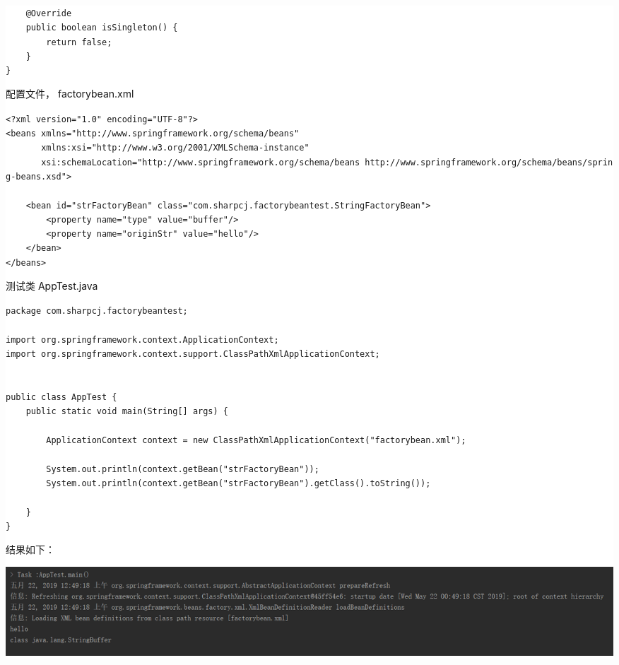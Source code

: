 ```
    @Override
    public boolean isSingleton() {
        return false;
    }
}
```

配置文件， factorybean.xml

```
<?xml version="1.0" encoding="UTF-8"?>
<beans xmlns="http://www.springframework.org/schema/beans"
       xmlns:xsi="http://www.w3.org/2001/XMLSchema-instance"
       xsi:schemaLocation="http://www.springframework.org/schema/beans http://www.springframework.org/schema/beans/spring-beans.xsd">

    <bean id="strFactoryBean" class="com.sharpcj.factorybeantest.StringFactoryBean">
        <property name="type" value="buffer"/>
        <property name="originStr" value="hello"/>
    </bean>
</beans>
```

测试类 AppTest.java

```
package com.sharpcj.factorybeantest;

import org.springframework.context.ApplicationContext;
import org.springframework.context.support.ClassPathXmlApplicationContext;


public class AppTest {
    public static void main(String[] args) {

        ApplicationContext context = new ClassPathXmlApplicationContext("factorybean.xml");

        System.out.println(context.getBean("strFactoryBean"));
        System.out.println(context.getBean("strFactoryBean").getClass().toString());

    }
}
```

结果如下：

![](/assets/images/技术/编程/java/Spring%20IOC二/pic4.png)
